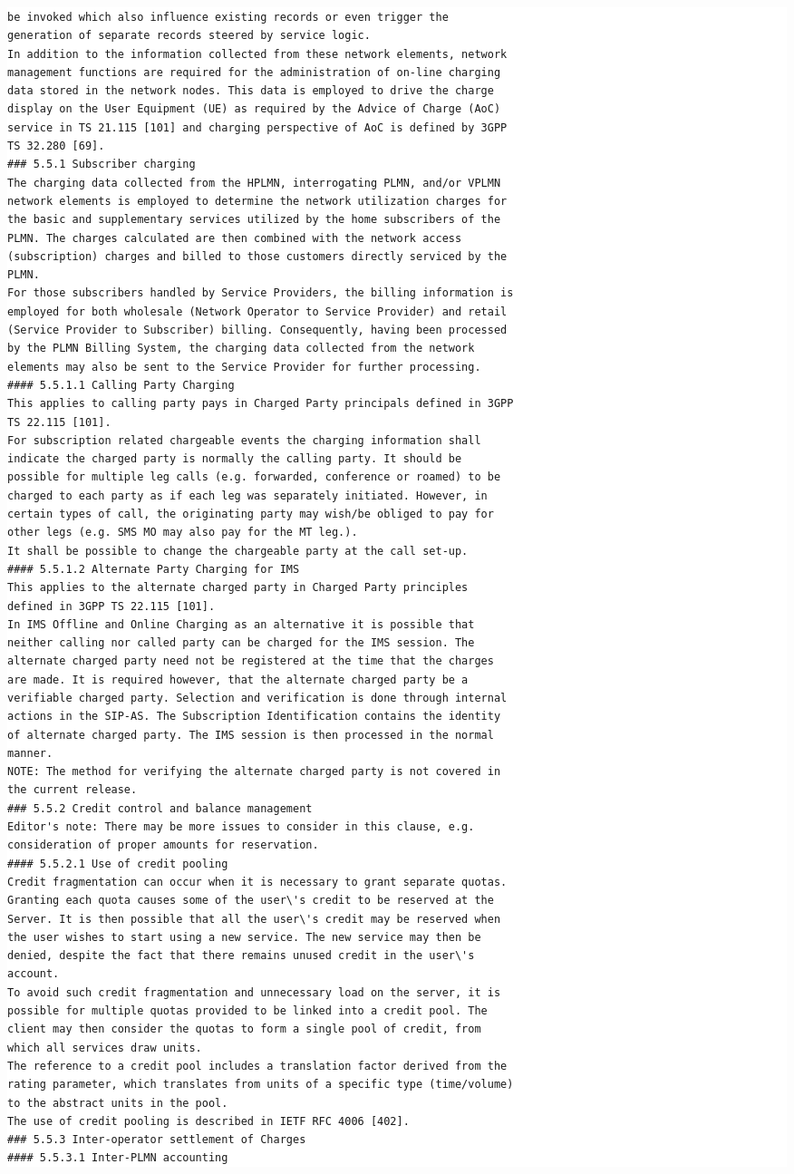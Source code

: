 ```{=html}
be invoked which also influence existing records or even trigger the
generation of separate records steered by service logic.
In addition to the information collected from these network elements, network
management functions are required for the administration of on-line charging
data stored in the network nodes. This data is employed to drive the charge
display on the User Equipment (UE) as required by the Advice of Charge (AoC)
service in TS 21.115 [101] and charging perspective of AoC is defined by 3GPP
TS 32.280 [69].
### 5.5.1 Subscriber charging
The charging data collected from the HPLMN, interrogating PLMN, and/or VPLMN
network elements is employed to determine the network utilization charges for
the basic and supplementary services utilized by the home subscribers of the
PLMN. The charges calculated are then combined with the network access
(subscription) charges and billed to those customers directly serviced by the
PLMN.
For those subscribers handled by Service Providers, the billing information is
employed for both wholesale (Network Operator to Service Provider) and retail
(Service Provider to Subscriber) billing. Consequently, having been processed
by the PLMN Billing System, the charging data collected from the network
elements may also be sent to the Service Provider for further processing.
#### 5.5.1.1 Calling Party Charging
This applies to calling party pays in Charged Party principals defined in 3GPP
TS 22.115 [101].
For subscription related chargeable events the charging information shall
indicate the charged party is normally the calling party. It should be
possible for multiple leg calls (e.g. forwarded, conference or roamed) to be
charged to each party as if each leg was separately initiated. However, in
certain types of call, the originating party may wish/be obliged to pay for
other legs (e.g. SMS MO may also pay for the MT leg.).
It shall be possible to change the chargeable party at the call set-up.
#### 5.5.1.2 Alternate Party Charging for IMS
This applies to the alternate charged party in Charged Party principles
defined in 3GPP TS 22.115 [101].
In IMS Offline and Online Charging as an alternative it is possible that
neither calling nor called party can be charged for the IMS session. The
alternate charged party need not be registered at the time that the charges
are made. It is required however, that the alternate charged party be a
verifiable charged party. Selection and verification is done through internal
actions in the SIP-AS. The Subscription Identification contains the identity
of alternate charged party. The IMS session is then processed in the normal
manner.
NOTE: The method for verifying the alternate charged party is not covered in
the current release.
### 5.5.2 Credit control and balance management
Editor's note: There may be more issues to consider in this clause, e.g.
consideration of proper amounts for reservation.
#### 5.5.2.1 Use of credit pooling
Credit fragmentation can occur when it is necessary to grant separate quotas.
Granting each quota causes some of the user\'s credit to be reserved at the
Server. It is then possible that all the user\'s credit may be reserved when
the user wishes to start using a new service. The new service may then be
denied, despite the fact that there remains unused credit in the user\'s
account.
To avoid such credit fragmentation and unnecessary load on the server, it is
possible for multiple quotas provided to be linked into a credit pool. The
client may then consider the quotas to form a single pool of credit, from
which all services draw units.
The reference to a credit pool includes a translation factor derived from the
rating parameter, which translates from units of a specific type (time/volume)
to the abstract units in the pool.
The use of credit pooling is described in IETF RFC 4006 [402].
### 5.5.3 Inter-operator settlement of Charges
#### 5.5.3.1 Inter-PLMN accounting
```